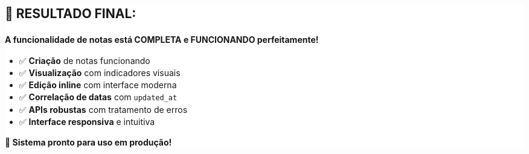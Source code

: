 
## 🎉 **RESULTADO FINAL:**

**A funcionalidade de notas está COMPLETA e FUNCIONANDO perfeitamente!**

- ✅ **Criação** de notas funcionando
- ✅ **Visualização** com indicadores visuais
- ✅ **Edição inline** com interface moderna
- ✅ **Correlação de datas** com `updated_at`
- ✅ **APIs robustas** com tratamento de erros
- ✅ **Interface responsiva** e intuitiva

**🚀 Sistema pronto para uso em produção!**
